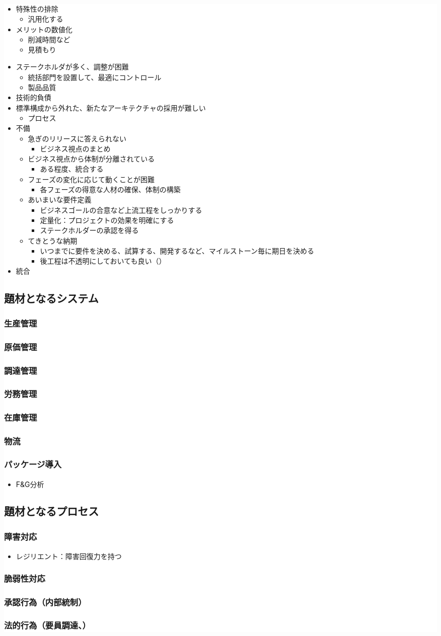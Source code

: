    + 特殊性の排除
       - 汎用化する
   + メリットの数値化
       - 削減時間など
       - 見積もり
* ステークホルダが多く、調整が困難
   + 統括部門を設置して、最適にコントロール
   + 製品品質
* 技術的負債
* 標準構成から外れた、新たなアーキテクチャの採用が難しい
   + プロセス
* 不備
   + 急ぎのリリースに答えられない
       - ビジネス視点のまとめ
   + ビジネス視点から体制が分離されている
       - ある程度、統合する
   + フェーズの変化に応じて動くことが困難
       - 各フェーズの得意な人材の確保、体制の構築
   + あいまいな要件定義
       - ビジネスゴールの合意など上流工程をしっかりする
       - 定量化：プロジェクトの効果を明確にする
       - ステークホルダーの承認を得る
   + てきとうな納期
       - いつまでに要件を決める、試算する、開発するなど、マイルストーン毎に期日を決める
       - 後工程は不透明にしておいても良い（）
* 統合

## 題材となるシステム
### 生産管理
### 原価管理
### 調達管理
### 労務管理
### 在庫管理
### 物流
### パッケージ導入
* F&G分析

## 題材となるプロセス
### 障害対応
* レジリエント：障害回復力を持つ
### 脆弱性対応
### 承認行為（内部統制）
### 法的行為（要員調達、）
